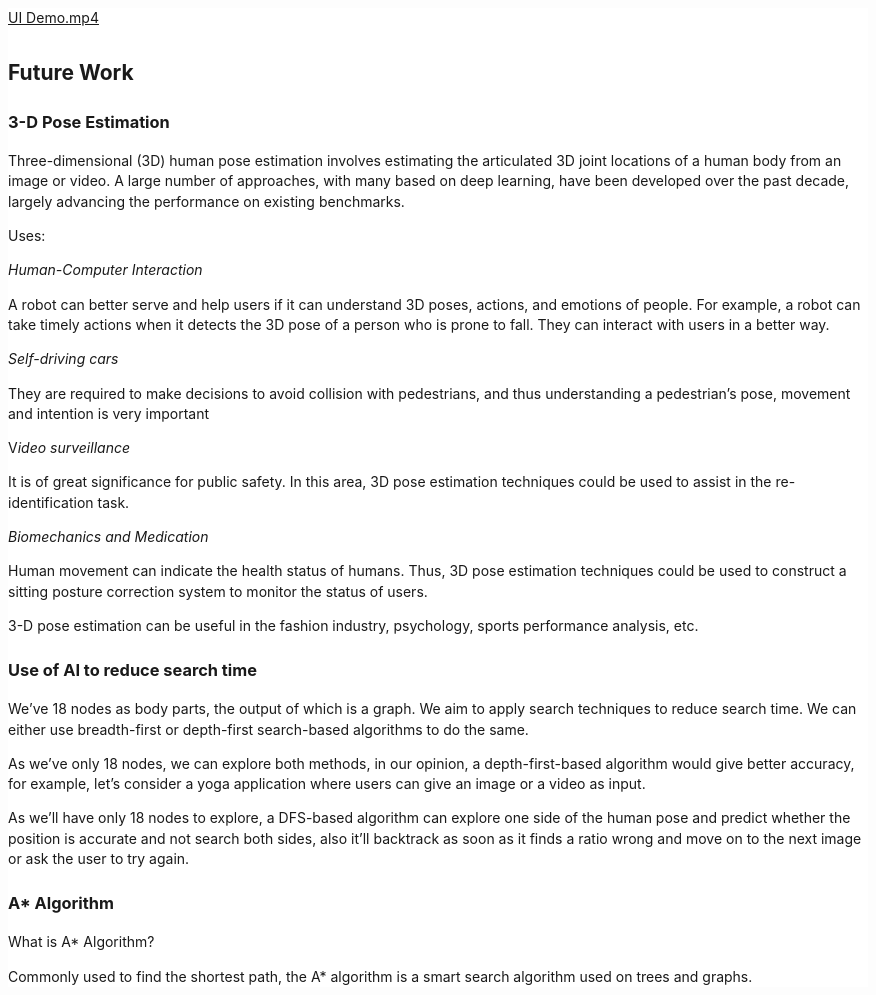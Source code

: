 [UI Demo.mp4](Human-Pose%20Estimation%20a98b239327d74cb48168a6c2ef3a6dd9/UI_Demo.mp4)

## Future Work

### 3-D Pose Estimation

Three-dimensional (3D) human pose estimation involves estimating the articulated 3D joint locations of a human body from an image or video. A large number of approaches, with many based on deep learning, have been developed over the past decade, largely advancing the performance on existing benchmarks. 

Uses:

*Human-Computer Interaction*

A robot can better serve and help users if it can understand 3D poses, actions, and emotions of people. For example, a robot can take timely actions when it detects the 3D pose of a person who is prone to fall. They can interact with users in a better way.

*Self-driving cars*

They are required to make decisions to avoid collision with pedestrians, and thus understanding a pedestrian’s pose, movement and intention is very important

V*ideo surveillance*

It is of great significance for public safety. In this area, 3D pose estimation techniques could be used to assist in the re-identification task.

*Biomechanics and Medication*

Human movement can indicate the health status of humans. Thus, 3D pose estimation techniques could be used to construct a sitting posture correction system to monitor the status of users.

3-D pose estimation can be useful in the fashion industry, psychology, sports performance analysis, etc.

### Use of AI to reduce search time

We’ve 18 nodes as body parts, the output of which is a graph. We aim to apply search techniques to reduce search time. We can either use breadth-first or depth-first search-based algorithms to do the same. 

As we’ve only 18 nodes, we can explore both methods, in our opinion, a depth-first-based algorithm would give better accuracy, for example, let’s consider a yoga application where users can give an image or a video as input. 

As we’ll have only 18 nodes to explore, a DFS-based algorithm can explore one side of the human pose and predict whether the position is accurate and not search both sides, also it’ll backtrack as soon as it finds a ratio wrong and move on to the next image or ask the user to try again. 

### A* Algorithm

What is A* Algorithm? 

Commonly used to find the shortest path, the A* algorithm is a smart search algorithm used on trees and graphs. 

